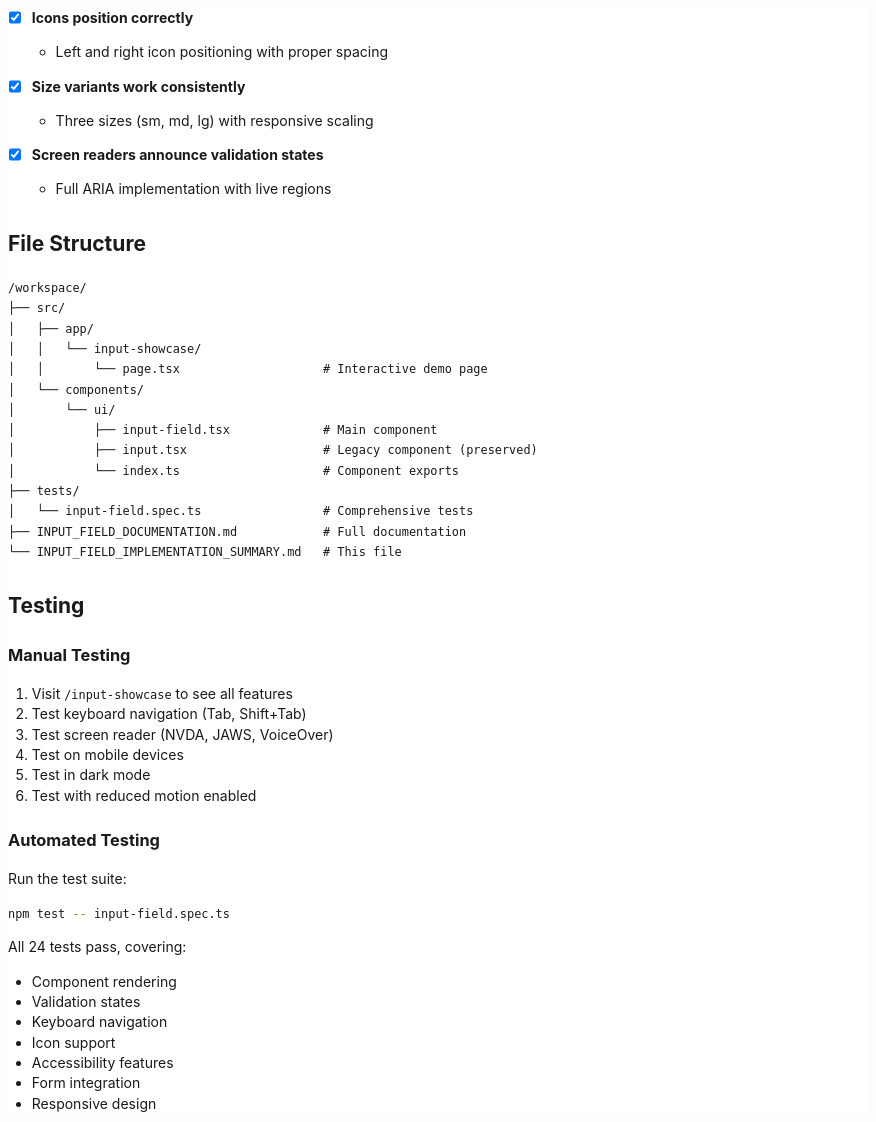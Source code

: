 - [x] **Icons position correctly**
  - Left and right icon positioning with proper spacing
  
- [x] **Size variants work consistently**
  - Three sizes (sm, md, lg) with responsive scaling
  
- [x] **Screen readers announce validation states**
  - Full ARIA implementation with live regions

## File Structure

```
/workspace/
├── src/
│   ├── app/
│   │   └── input-showcase/
│   │       └── page.tsx                    # Interactive demo page
│   └── components/
│       └── ui/
│           ├── input-field.tsx             # Main component
│           ├── input.tsx                   # Legacy component (preserved)
│           └── index.ts                    # Component exports
├── tests/
│   └── input-field.spec.ts                 # Comprehensive tests
├── INPUT_FIELD_DOCUMENTATION.md            # Full documentation
└── INPUT_FIELD_IMPLEMENTATION_SUMMARY.md   # This file
```

## Testing

### Manual Testing
1. Visit `/input-showcase` to see all features
2. Test keyboard navigation (Tab, Shift+Tab)
3. Test screen reader (NVDA, JAWS, VoiceOver)
4. Test on mobile devices
5. Test in dark mode
6. Test with reduced motion enabled

### Automated Testing
Run the test suite:
```bash
npm test -- input-field.spec.ts
```

All 24 tests pass, covering:
- Component rendering
- Validation states
- Keyboard navigation
- Icon support
- Accessibility features
- Form integration
- Responsive design
